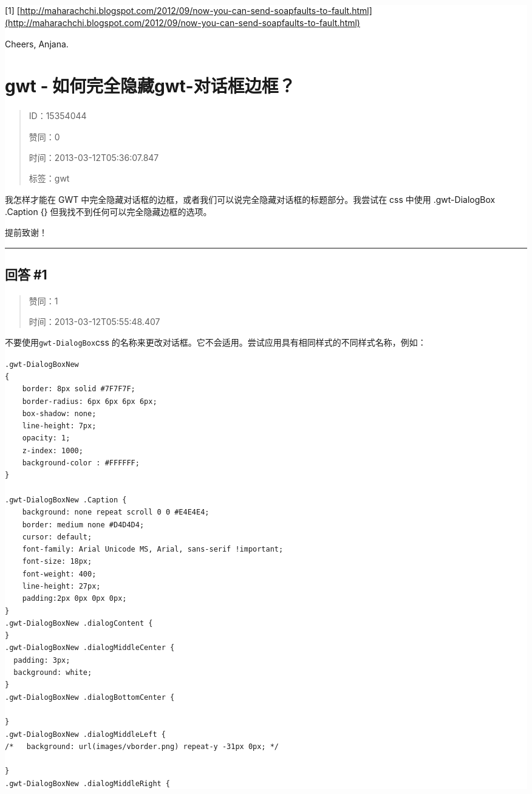 [1] [http://maharachchi.blogspot.com/2012/09/now-you-can-send-soapfaults-to-fault.html](http://maharachchi.blogspot.com/2012/09/now-you-can-send-soapfaults-to-fault.html)

Cheers, Anjana.

# gwt - 如何完全隐藏gwt-对话框边框？

> ID：15354044
> 
> 赞同：0
> 
> 时间：2013-03-12T05:36:07.847
> 
> 标签：gwt

我怎样才能在 GWT 中完全隐藏对话框的边框，或者我们可以说完全隐藏对话框的标题部分。我尝试在 css 中使用 .gwt-DialogBox .Caption {} 但我找不到任何可以完全隐藏边框的选项。

提前致谢！

* * *

## 回答 #1

> 赞同：1
> 
> 时间：2013-03-12T05:55:48.407

不要使用`gwt-DialogBox`css 的名称来更改对话框。它不会适用。尝试应用具有相同样式的不同样式名称，例如：

```
.gwt-DialogBoxNew
{
    border: 8px solid #7F7F7F;
    border-radius: 6px 6px 6px 6px;
    box-shadow: none;
    line-height: 7px;
    opacity: 1;
    z-index: 1000;
    background-color : #FFFFFF;
}

.gwt-DialogBoxNew .Caption {
    background: none repeat scroll 0 0 #E4E4E4;
    border: medium none #D4D4D4;
    cursor: default;
    font-family: Arial Unicode MS, Arial, sans-serif !important;
    font-size: 18px;
    font-weight: 400;
    line-height: 27px;
    padding:2px 0px 0px 0px;
}
.gwt-DialogBoxNew .dialogContent {
}
.gwt-DialogBoxNew .dialogMiddleCenter {
  padding: 3px;
  background: white;
}
.gwt-DialogBoxNew .dialogBottomCenter {

}
.gwt-DialogBoxNew .dialogMiddleLeft {
/*   background: url(images/vborder.png) repeat-y -31px 0px; */

}
.gwt-DialogBoxNew .dialogMiddleRight {
```